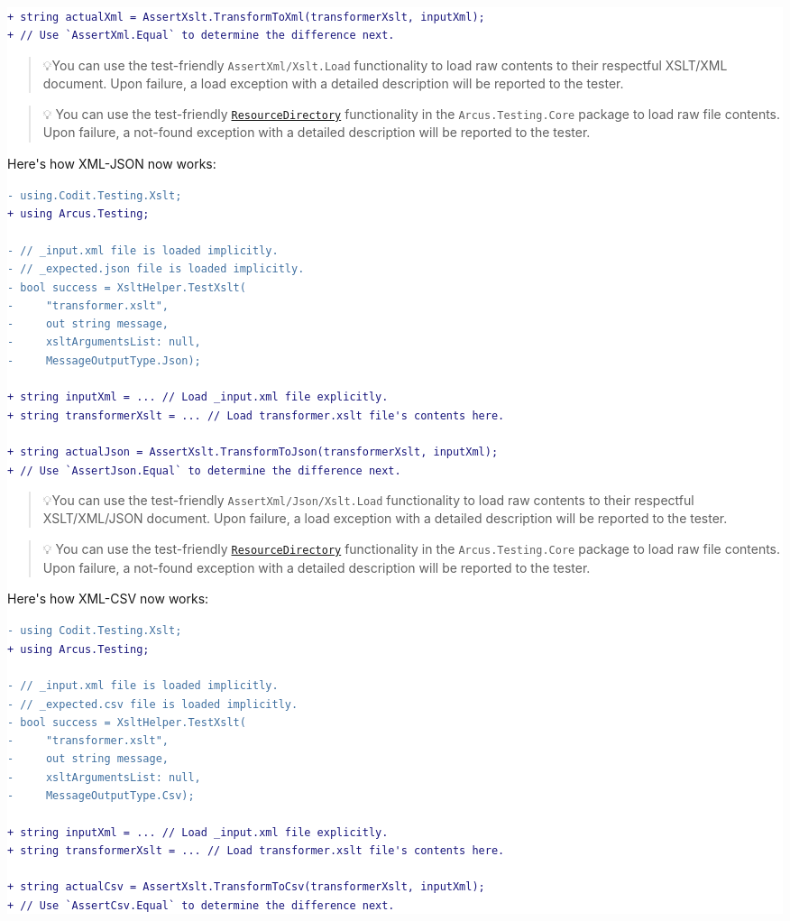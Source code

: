 ```diff
+ string actualXml = AssertXslt.TransformToXml(transformerXslt, inputXml);
+ // Use `AssertXml.Equal` to determine the difference next.
```

> 💡You can use the test-friendly `AssertXml/Xslt.Load` functionality to load raw contents to their respectful XSLT/XML document. Upon failure, a load exception with a detailed description will be reported to the tester.

> 💡 You can use the test-friendly [`ResourceDirectory`](../02-Features/01-core.md) functionality in the `Arcus.Testing.Core` package to load raw file contents. Upon failure, a not-found exception with a detailed description will be reported to the tester.

Here's how XML-JSON now works:

```diff
- using.Codit.Testing.Xslt;
+ using Arcus.Testing;

- // _input.xml file is loaded implicitly.
- // _expected.json file is loaded implicitly.
- bool success = XsltHelper.TestXslt(
-     "transformer.xslt",
-     out string message,
-     xsltArgumentsList: null,
-     MessageOutputType.Json);

+ string inputXml = ... // Load _input.xml file explicitly.
+ string transformerXslt = ... // Load transformer.xslt file's contents here.

+ string actualJson = AssertXslt.TransformToJson(transformerXslt, inputXml);
+ // Use `AssertJson.Equal` to determine the difference next.
```

> 💡You can use the test-friendly `AssertXml/Json/Xslt.Load` functionality to load raw contents to their respectful XSLT/XML/JSON document. Upon failure, a load exception with a detailed description will be reported to the tester.

> 💡 You can use the test-friendly [`ResourceDirectory`](../02-Features/01-core.md) functionality in the `Arcus.Testing.Core` package to load raw file contents. Upon failure, a not-found exception with a detailed description will be reported to the tester.

Here's how XML-CSV now works:

```diff
- using Codit.Testing.Xslt;
+ using Arcus.Testing;

- // _input.xml file is loaded implicitly.
- // _expected.csv file is loaded implicitly.
- bool success = XsltHelper.TestXslt(
-     "transformer.xslt",
-     out string message,
-     xsltArgumentsList: null,
-     MessageOutputType.Csv);

+ string inputXml = ... // Load _input.xml file explicitly.
+ string transformerXslt = ... // Load transformer.xslt file's contents here.

+ string actualCsv = AssertXslt.TransformToCsv(transformerXslt, inputXml);
+ // Use `AssertCsv.Equal` to determine the difference next.
```
